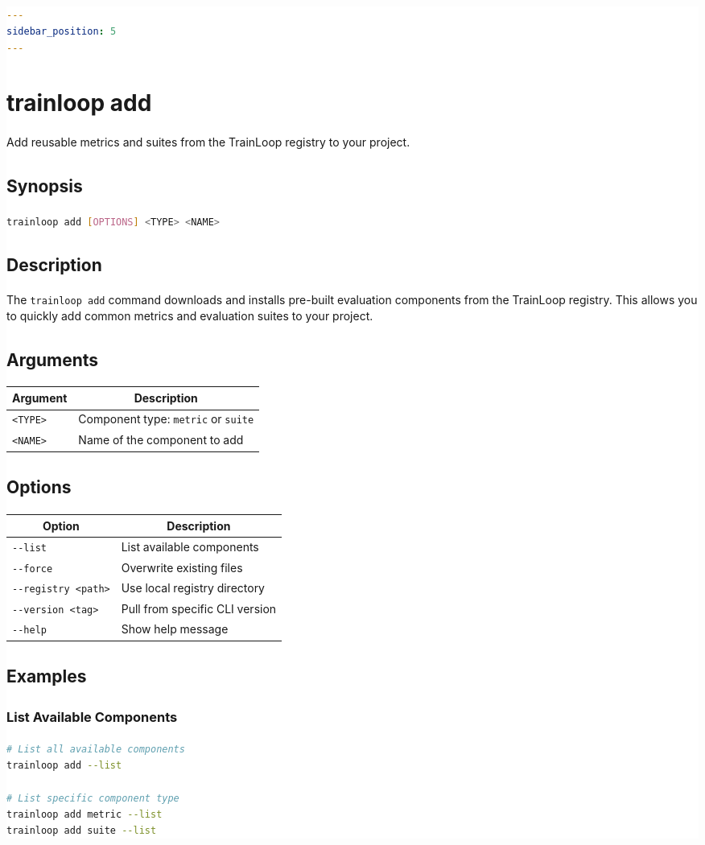 ```yaml
---
sidebar_position: 5
---
```


# trainloop add

Add reusable metrics and suites from the TrainLoop registry to your project.

## Synopsis

```bash
trainloop add [OPTIONS] <TYPE> <NAME>
```

## Description

The `trainloop add` command downloads and installs pre-built evaluation components from the TrainLoop registry. This allows you to quickly add common metrics and evaluation suites to your project.

## Arguments

| Argument | Description |
|----------|-------------|
| `<TYPE>` | Component type: `metric` or `suite` |
| `<NAME>` | Name of the component to add |

## Options

| Option | Description |
|--------|-------------|
| `--list` | List available components |
| `--force` | Overwrite existing files |
| `--registry <path>` | Use local registry directory |
| `--version <tag>` | Pull from specific CLI version |
| `--help` | Show help message |

## Examples

### List Available Components

```bash
# List all available components
trainloop add --list

# List specific component type
trainloop add metric --list
trainloop add suite --list
```
